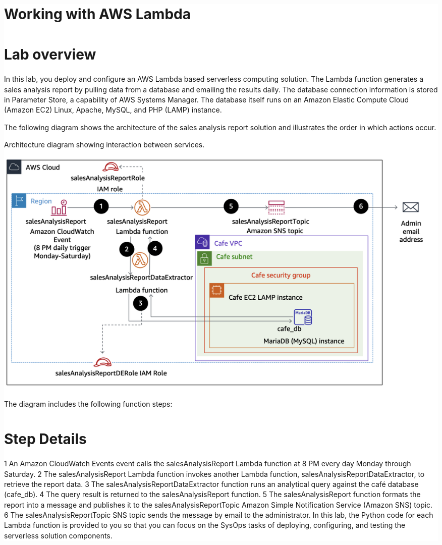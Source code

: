 # Working with AWS Lambda
# Lab overview
In this lab, you deploy and configure an AWS Lambda based serverless computing solution. The Lambda function generates a sales analysis report by pulling data from a database and emailing the results daily. The database connection information is stored in Parameter Store, a capability of AWS Systems Manager. The database itself runs on an Amazon Elastic Compute Cloud (Amazon EC2) Linux, Apache, MySQL, and PHP (LAMP) instance.

The following diagram shows the architecture of the sales analysis report solution and illustrates the order in which actions occur.

 

Architecture diagram showing interaction between services.

![Alt text](images/lambda-activity-architecture.png)

The diagram includes the following function steps:

# Step	Details
1	An Amazon CloudWatch Events event calls the salesAnalysisReport Lambda function at 8 PM every day Monday through Saturday.
2	The salesAnalysisReport Lambda function invokes another Lambda function, salesAnalysisReportDataExtractor, to retrieve the report data.
3	The salesAnalysisReportDataExtractor function runs an analytical query against the café database (cafe_db).
4	The query result is returned to the salesAnalysisReport function.
5	The salesAnalysisReport function formats the report into a message and publishes it to the salesAnalysisReportTopic Amazon Simple Notification Service (Amazon SNS) topic.
6	The salesAnalysisReportTopic SNS topic sends the message by email to the administrator.
In this lab, the Python code for each Lambda function is provided to you so that you can focus on the SysOps tasks of deploying, configuring, and testing the serverless solution components.
